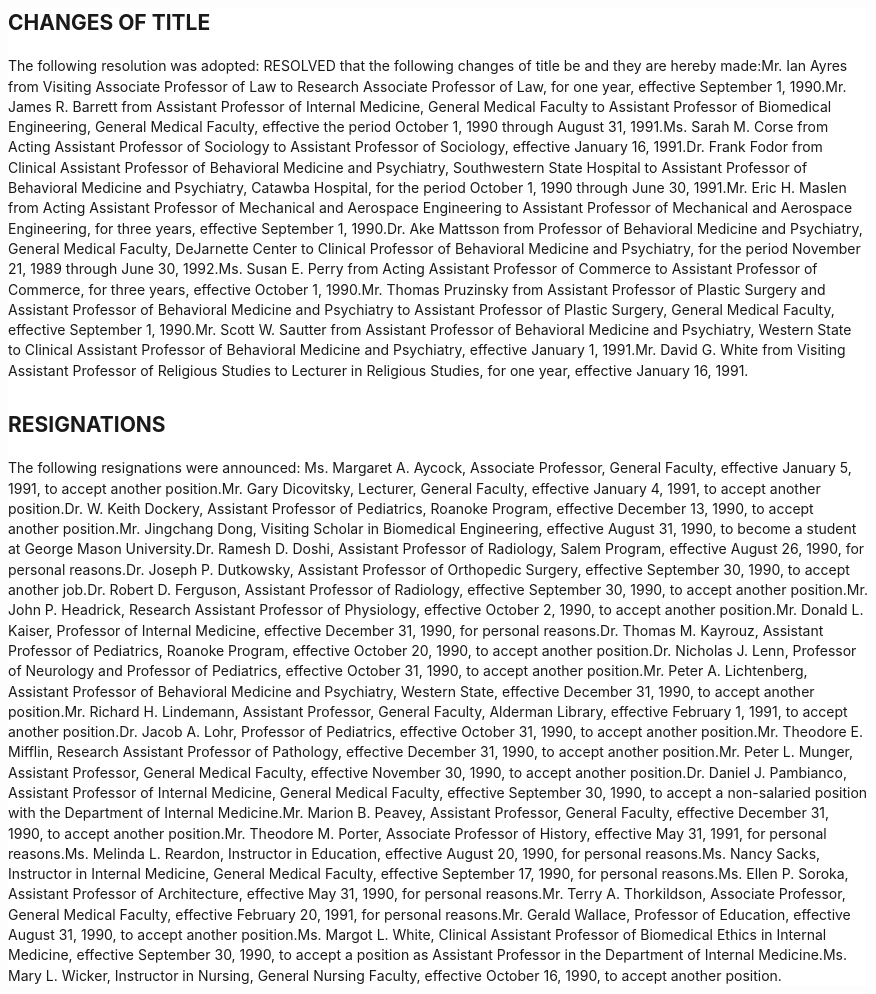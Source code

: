 CHANGES OF TITLE
----------------

The following resolution was adopted: RESOLVED that the following changes of title be and they are hereby made:Mr. Ian Ayres from Visiting Associate Professor of Law to Research Associate Professor of Law, for one year, effective September 1, 1990.Mr. James R. Barrett from Assistant Professor of Internal Medicine, General Medical Faculty to Assistant Professor of Biomedical Engineering, General Medical Faculty, effective the period October 1, 1990 through August 31, 1991.Ms. Sarah M. Corse from Acting Assistant Professor of Sociology to Assistant Professor of Sociology, effective January 16, 1991.Dr. Frank Fodor from Clinical Assistant Professor of Behavioral Medicine and Psychiatry, Southwestern State Hospital to Assistant Professor of Behavioral Medicine and Psychiatry, Catawba Hospital, for the period October 1, 1990 through June 30, 1991.Mr. Eric H. Maslen from Acting Assistant Professor of Mechanical and Aerospace Engineering to Assistant Professor of Mechanical and Aerospace Engineering, for three years, effective September 1, 1990.Dr. Ake Mattsson from Professor of Behavioral Medicine and Psychiatry, General Medical Faculty, DeJarnette Center to Clinical Professor of Behavioral Medicine and Psychiatry, for the period November 21, 1989 through June 30, 1992.Ms. Susan E. Perry from Acting Assistant Professor of Commerce to Assistant Professor of Commerce, for three years, effective October 1, 1990.Mr. Thomas Pruzinsky from Assistant Professor of Plastic Surgery and Assistant Professor of Behavioral Medicine and Psychiatry to Assistant Professor of Plastic Surgery, General Medical Faculty, effective September 1, 1990.Mr. Scott W. Sautter from Assistant Professor of Behavioral Medicine and Psychiatry, Western State to Clinical Assistant Professor of Behavioral Medicine and Psychiatry, effective January 1, 1991.Mr. David G. White from Visiting Assistant Professor of Religious Studies to Lecturer in Religious Studies, for one year, effective January 16, 1991.

RESIGNATIONS
------------

The following resignations were announced: Ms. Margaret A. Aycock, Associate Professor, General Faculty, effective January 5, 1991, to accept another position.Mr. Gary Dicovitsky, Lecturer, General Faculty, effective January 4, 1991, to accept another position.Dr. W. Keith Dockery, Assistant Professor of Pediatrics, Roanoke Program, effective December 13, 1990, to accept another position.Mr. Jingchang Dong, Visiting Scholar in Biomedical Engineering, effective August 31, 1990, to become a student at George Mason University.Dr. Ramesh D. Doshi, Assistant Professor of Radiology, Salem Program, effective August 26, 1990, for personal reasons.Dr. Joseph P. Dutkowsky, Assistant Professor of Orthopedic Surgery, effective September 30, 1990, to accept another job.Dr. Robert D. Ferguson, Assistant Professor of Radiology, effective September 30, 1990, to accept another position.Mr. John P. Headrick, Research Assistant Professor of Physiology, effective October 2, 1990, to accept another position.Mr. Donald L. Kaiser, Professor of Internal Medicine, effective December 31, 1990, for personal reasons.Dr. Thomas M. Kayrouz, Assistant Professor of Pediatrics, Roanoke Program, effective October 20, 1990, to accept another position.Dr. Nicholas J. Lenn, Professor of Neurology and Professor of Pediatrics, effective October 31, 1990, to accept another position.Mr. Peter A. Lichtenberg, Assistant Professor of Behavioral Medicine and Psychiatry, Western State, effective December 31, 1990, to accept another position.Mr. Richard H. Lindemann, Assistant Professor, General Faculty, Alderman Library, effective February 1, 1991, to accept another position.Dr. Jacob A. Lohr, Professor of Pediatrics, effective October 31, 1990, to accept another position.Mr. Theodore E. Mifflin, Research Assistant Professor of Pathology, effective December 31, 1990, to accept another position.Mr. Peter L. Munger, Assistant Professor, General Medical Faculty, effective November 30, 1990, to accept another position.Dr. Daniel J. Pambianco, Assistant Professor of Internal Medicine, General Medical Faculty, effective September 30, 1990, to accept a non-salaried position with the Department of Internal Medicine.Mr. Marion B. Peavey, Assistant Professor, General Faculty, effective December 31, 1990, to accept another position.Mr. Theodore M. Porter, Associate Professor of History, effective May 31, 1991, for personal reasons.Ms. Melinda L. Reardon, Instructor in Education, effective August 20, 1990, for personal reasons.Ms. Nancy Sacks, Instructor in Internal Medicine, General Medical Faculty, effective September 17, 1990, for personal reasons.Ms. Ellen P. Soroka, Assistant Professor of Architecture, effective May 31, 1990, for personal reasons.Mr. Terry A. Thorkildson, Associate Professor, General Medical Faculty, effective February 20, 1991, for personal reasons.Mr. Gerald Wallace, Professor of Education, effective August 31, 1990, to accept another position.Ms. Margot L. White, Clinical Assistant Professor of Biomedical Ethics in Internal Medicine, effective September 30, 1990, to accept a position as Assistant Professor in the Department of Internal Medicine.Ms. Mary L. Wicker, Instructor in Nursing, General Nursing Faculty, effective October 16, 1990, to accept another position.
